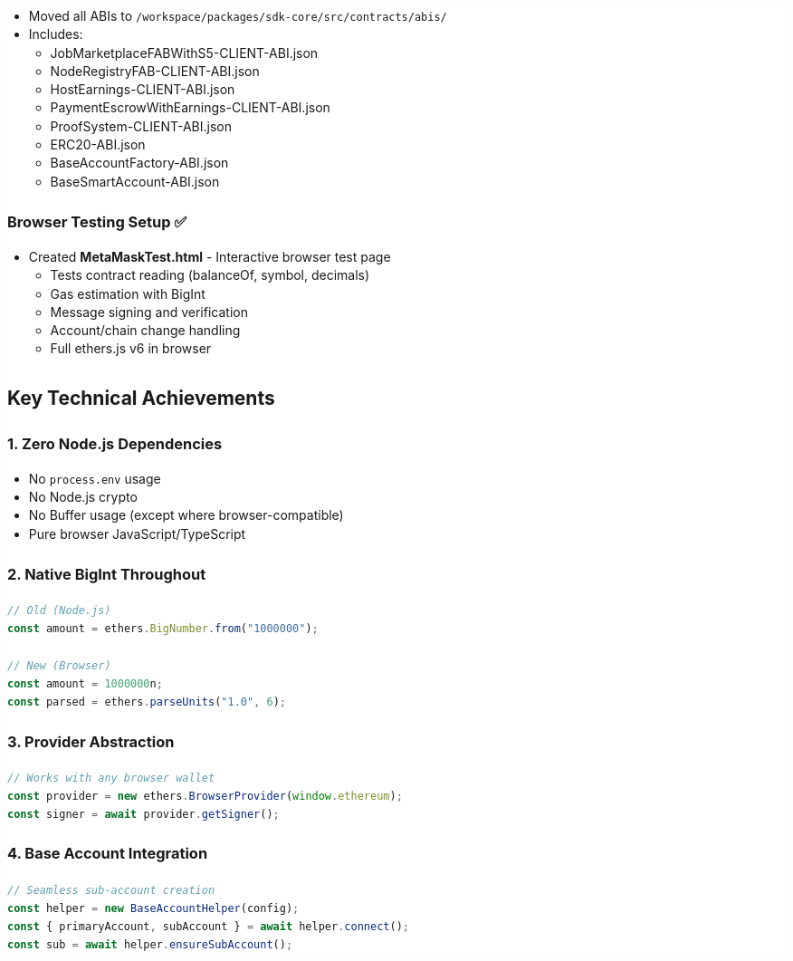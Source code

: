 - Moved all ABIs to `/workspace/packages/sdk-core/src/contracts/abis/`
- Includes:
  - JobMarketplaceFABWithS5-CLIENT-ABI.json
  - NodeRegistryFAB-CLIENT-ABI.json
  - HostEarnings-CLIENT-ABI.json
  - PaymentEscrowWithEarnings-CLIENT-ABI.json
  - ProofSystem-CLIENT-ABI.json
  - ERC20-ABI.json
  - BaseAccountFactory-ABI.json
  - BaseSmartAccount-ABI.json

### Browser Testing Setup ✅

- Created **MetaMaskTest.html** - Interactive browser test page
  - Tests contract reading (balanceOf, symbol, decimals)
  - Gas estimation with BigInt
  - Message signing and verification
  - Account/chain change handling
  - Full ethers.js v6 in browser

## Key Technical Achievements

### 1. Zero Node.js Dependencies
- No `process.env` usage
- No Node.js crypto
- No Buffer usage (except where browser-compatible)
- Pure browser JavaScript/TypeScript

### 2. Native BigInt Throughout
```typescript
// Old (Node.js)
const amount = ethers.BigNumber.from("1000000");

// New (Browser)
const amount = 1000000n;
const parsed = ethers.parseUnits("1.0", 6);
```

### 3. Provider Abstraction
```typescript
// Works with any browser wallet
const provider = new ethers.BrowserProvider(window.ethereum);
const signer = await provider.getSigner();
```

### 4. Base Account Integration
```typescript
// Seamless sub-account creation
const helper = new BaseAccountHelper(config);
const { primaryAccount, subAccount } = await helper.connect();
const sub = await helper.ensureSubAccount();
```
